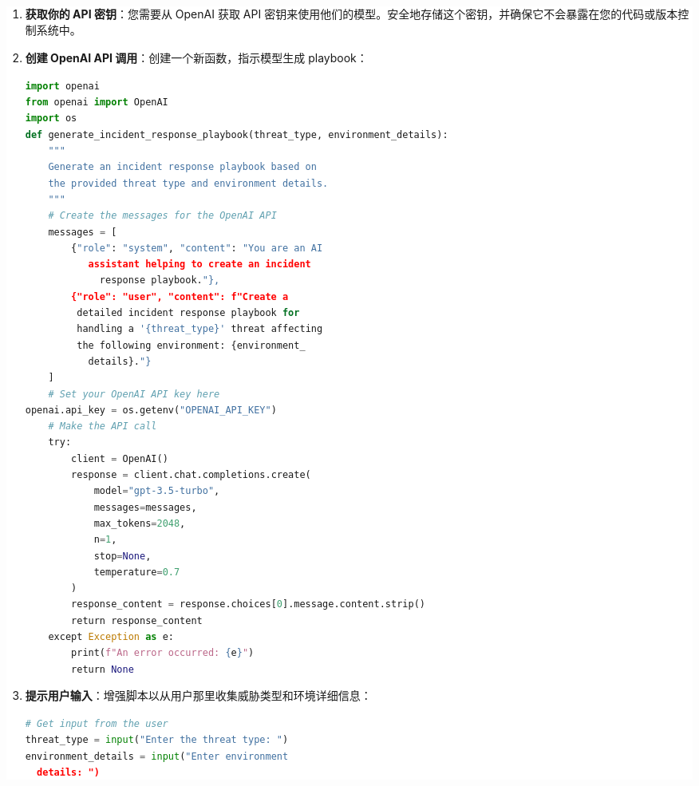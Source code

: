 1.  **获取你的 API 密钥**：您需要从 OpenAI 获取 API 密钥来使用他们的模型。安全地存储这个密钥，并确保它不会暴露在您的代码或版本控制系统中。

1.  **创建 OpenAI API 调用**：创建一个新函数，指示模型生成 playbook：

    ```py
    import openai
    from openai import OpenAI
    import os
    def generate_incident_response_playbook(threat_type, environment_details):
        """
        Generate an incident response playbook based on
        the provided threat type and environment details.
        """
        # Create the messages for the OpenAI API
        messages = [
            {"role": "system", "content": "You are an AI
               assistant helping to create an incident
                 response playbook."},
            {"role": "user", "content": f"Create a
             detailed incident response playbook for
             handling a '{threat_type}' threat affecting
             the following environment: {environment_
               details}."}
        ]
        # Set your OpenAI API key here
    openai.api_key = os.getenv("OPENAI_API_KEY")
        # Make the API call
        try:
            client = OpenAI()
            response = client.chat.completions.create(
                model="gpt-3.5-turbo",
                messages=messages,
                max_tokens=2048,
                n=1,
                stop=None,
                temperature=0.7
            )
            response_content = response.choices[0].message.content.strip()
            return response_content
        except Exception as e:
            print(f"An error occurred: {e}")
            return None
    ```

1.  **提示用户输入**：增强脚本以从用户那里收集威胁类型和环境详细信息：

    ```py
    # Get input from the user
    threat_type = input("Enter the threat type: ")
    environment_details = input("Enter environment
      details: ")
    ```
